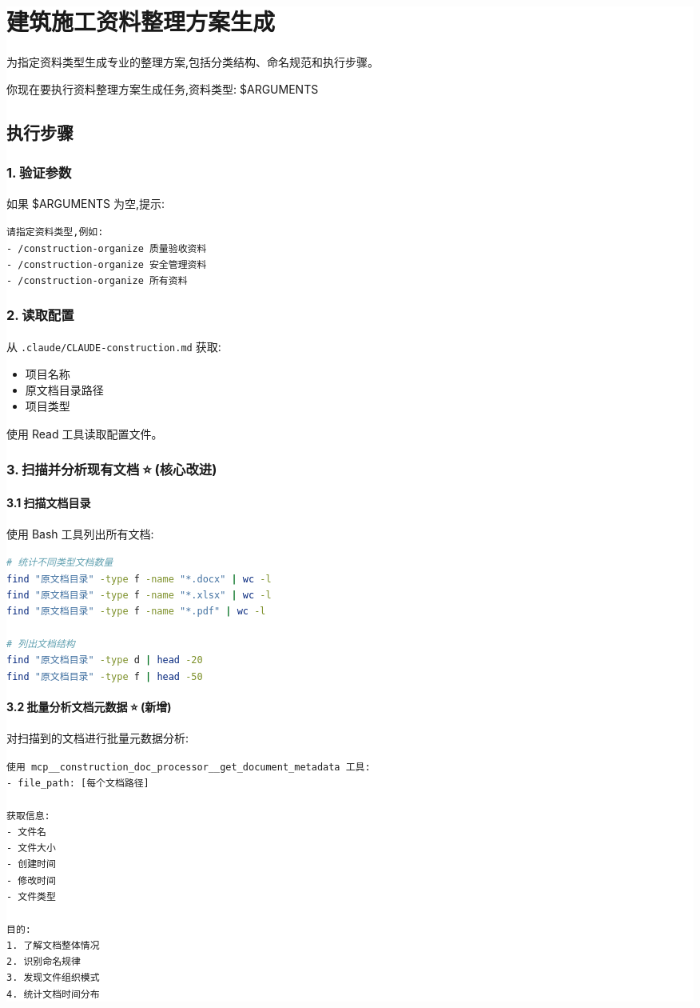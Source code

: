 # 建筑施工资料整理方案生成

为指定资料类型生成专业的整理方案,包括分类结构、命名规范和执行步骤。

你现在要执行资料整理方案生成任务,资料类型: $ARGUMENTS

## 执行步骤

### 1. 验证参数

如果 $ARGUMENTS 为空,提示:
```
请指定资料类型,例如:
- /construction-organize 质量验收资料
- /construction-organize 安全管理资料
- /construction-organize 所有资料
```

### 2. 读取配置

从 `.claude/CLAUDE-construction.md` 获取:
- 项目名称
- 原文档目录路径
- 项目类型

使用 Read 工具读取配置文件。

### 3. 扫描并分析现有文档 ⭐ (核心改进)

#### 3.1 扫描文档目录

使用 Bash 工具列出所有文档:

```bash
# 统计不同类型文档数量
find "原文档目录" -type f -name "*.docx" | wc -l
find "原文档目录" -type f -name "*.xlsx" | wc -l
find "原文档目录" -type f -name "*.pdf" | wc -l

# 列出文档结构
find "原文档目录" -type d | head -20
find "原文档目录" -type f | head -50
```

#### 3.2 批量分析文档元数据 ⭐ (新增)

对扫描到的文档进行批量元数据分析:

```
使用 mcp__construction_doc_processor__get_document_metadata 工具:
- file_path: [每个文档路径]

获取信息:
- 文件名
- 文件大小
- 创建时间
- 修改时间
- 文件类型

目的:
1. 了解文档整体情况
2. 识别命名规律
3. 发现文件组织模式
4. 统计文档时间分布
```
